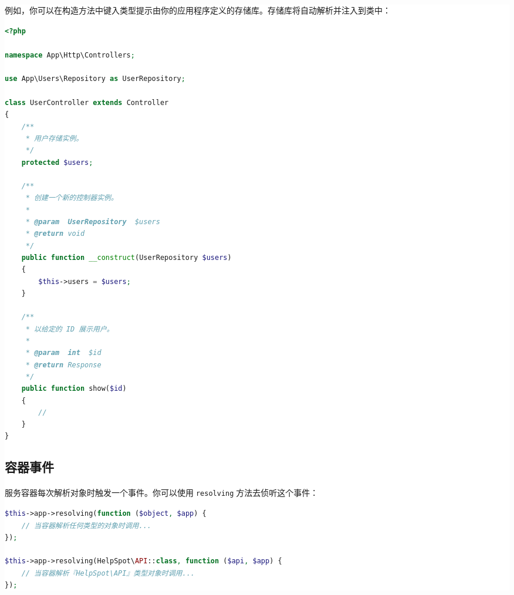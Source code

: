 例如，你可以在构造方法中键入类型提示由你的应用程序定义的存储库。存储库将自动解析并注入到类中：

```php
<?php

namespace App\Http\Controllers;

use App\Users\Repository as UserRepository;

class UserController extends Controller
{
    /**
     * 用户存储实例。
     */
    protected $users;

    /**
     * 创建一个新的控制器实例。
     *
     * @param  UserRepository  $users
     * @return void
     */
    public function __construct(UserRepository $users)
    {
        $this->users = $users;
    }

    /**
     * 以给定的 ID 展示用户。
     *
     * @param  int  $id
     * @return Response
     */
    public function show($id)
    {
        //
    }
}
```

## 容器事件

服务容器每次解析对象时触发一个事件。你可以使用 `resolving` 方法去侦听这个事件：

```php
$this->app->resolving(function ($object, $app) {
    // 当容器解析任何类型的对象时调用...
});

$this->app->resolving(HelpSpot\API::class, function ($api, $app) {
    // 当容器解析『HelpSpot\API』类型对象时调用...
});
```
